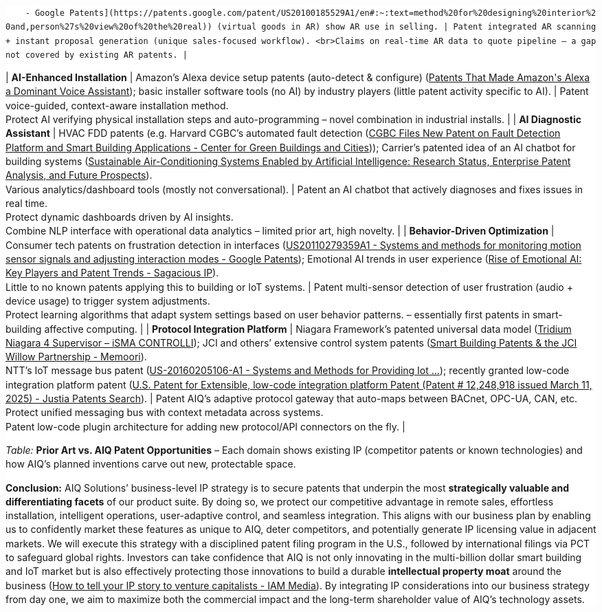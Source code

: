         - Google Patents](https://patents.google.com/patent/US20100185529A1/en#:~:text=method%20for%20designing%20interior%20and,person%27s%20view%20of%20the%20real)) (virtual goods in AR) show AR use in selling. | Patent integrated AR scanning + instant proposal generation (unique sales-focused workflow). <br>Claims on real-time AR data to quote pipeline – a gap not covered by existing AR patents. |
| **AI-Enhanced Installation**              | Amazon’s Alexa device setup patents (auto-detect & configure) ([Patents That Made Amazon's Alexa a Dominant Voice Assistant](https://patentpc.com/blog/patents-that-made-amazons-alexa-a-dominant-voice-assistant#:~:text=Patents%20That%20Made%20Amazon%27s%20Alexa,to%20identify%20new%20devices)); basic installer software tools (no AI) by industry players (little patent activity specific to AI). | Patent voice-guided, context-aware installation method. <br>Protect AI verifying physical installation steps and auto-programming – novel combination in industrial installs. |
| **AI Diagnostic Assistant**               | HVAC FDD patents (e.g. Harvard CGBC’s automated fault detection ([CGBC Files New Patent on Fault Detection Platform and Smart Building Applications - Center for Green Buildings and Cities](https://harvardcgbc.org/cgbc-files-new-patent-on-fault-detection-platform-and-smart-building-applications/#:~:text=patent%20application%20for%20the%20following,faults%20quickly%20to%20avoid%20costs))); Carrier’s patented idea of an AI chatbot for building systems ([Sustainable Air-Conditioning Systems Enabled by Artificial Intelligence: Research Status, Enterprise Patent Analysis, and Future Prospects](https://www.mdpi.com/2071-1050/14/12/7514#:~:text=also%20uses%20the%20KBS%20to,right%20corner%20of)). <br>Various analytics/dashboard tools (mostly not conversational). | Patent an AI chatbot that actively diagnoses and fixes issues in real time. <br>Protect dynamic dashboards driven by AI insights. <br>Combine NLP interface with operational data analytics – limited prior art, high novelty. |
| **Behavior-Driven Optimization**          | Consumer tech patents on frustration detection in interfaces ([US20110279359A1 - Systems and methods for monitoring motion sensor signals and adjusting interaction modes 
        - Google Patents](https://patents.google.com/patent/US20110279359A1/en#:~:text=Described%20herein%20are%20systems%20and,for%20patterns%20indicative%20of%20user)); Emotional AI trends in user experience ([Rise of Emotional AI: Key Players and Patent Trends - Sagacious IP](https://sagaciousresearch.com/blog/rise-of-emotional-ai-key-players-and-patent-trends/#:~:text=machines%20to%20understand%20and%20appropriately,the%20capacity%20to%20experience%20feelings)). <br>Little to no known patents applying this to building or IoT systems. | Patent multi-sensor detection of user frustration (audio + device usage) to trigger system adjustments. <br>Protect learning algorithms that adapt system settings based on user behavior patterns. – essentially first patents in smart-building affective computing. |
| **Protocol Integration Platform**         | Niagara Framework’s patented universal data model ([Tridium Niagara 4 Supervisor – iSMA CONTROLLI](https://www.ismacontrolli.dk/portfolio-item/tridium-niagara-ax-supervisor-02/#:~:text=The%20core%20concept%20of%20Niagara,environment%20used%20to%20build%20applications)); JCI and others’ extensive control system patents ([Smart Building Patents & the JCI Willow Partnership - Memoori](https://memoori.com/what-jci-willow-partnership-smart-building-patents/#:~:text=Smart%20Building%20Patents%20%26%20the,revenue%20global%20smart%20building%20leader)). <br>NTT’s IoT message bus patent ([US-20160205106-A1 - Systems and Methods for Providing Iot ...](https://portal.unifiedpatents.com/patents/patent/US-20160205106-A1#:~:text=,US)); recently granted low-code integration platform patent ([U.S. Patent for Extensible, low-code integration platform Patent (Patent #  12,248,918 issued March 11, 2025) - Justia Patents Search](https://patents.justia.com/patent/12248918#:~:text=Integrated%20system%20enables%20implementors%20to,factor)). | Patent AIQ’s adaptive protocol gateway that auto-maps between BACnet, OPC-UA, CAN, etc. <br>Protect unified messaging bus with context metadata across systems. <br>Patent low-code plugin architecture for adding new protocol/API connectors on the fly. |

*Table:* **Prior Art vs. AIQ Patent Opportunities** – Each domain shows existing IP (competitor patents or known technologies) and how AIQ’s planned inventions carve out new, protectable space.

**Conclusion:** AIQ Solutions’ business-level IP strategy is to secure patents that underpin the most **strategically valuable and differentiating facets** of our product suite. By doing so, we protect our competitive advantage in remote sales, effortless installation, intelligent operations, user-adaptive control, and seamless integration. This aligns with our business plan by enabling us to confidently market these features as unique to AIQ, deter competitors, and potentially generate IP licensing value in adjacent markets. We will execute this strategy with a disciplined patent filing program in the U.S., followed by international filings via PCT to safeguard global rights. Investors can take confidence that AIQ is not only innovating in the multi-billion dollar smart building and IoT market but is also effectively protecting those innovations to build a durable **intellectual property moat** around the business ([How to tell your IP story to venture capitalists - IAM Media](https://www.iam-media.com/report/special-reports/q2-2024/article/how-tell-your-ip-story-venture-capitalists#:~:text=media,%C2%B7%20Discuss%20the%20strategic)). By integrating IP considerations into our business strategy from day one, we aim to maximize both the commercial impact and the long-term shareholder value of AIQ’s technology assets.